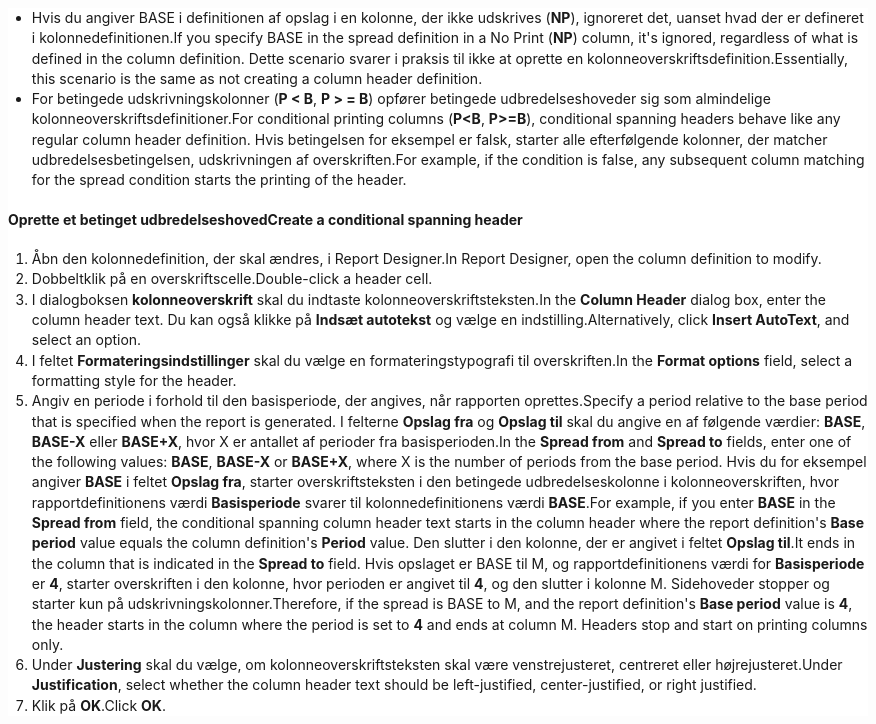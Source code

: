 - <span data-ttu-id="eda93-305">Hvis du angiver BASE i definitionen af opslag i en kolonne, der ikke udskrives (**NP**), ignoreret det, uanset hvad der er defineret i kolonnedefinitionen.</span><span class="sxs-lookup"><span data-stu-id="eda93-305">If you specify BASE in the spread definition in a No Print (**NP**) column, it's ignored, regardless of what is defined in the column definition.</span></span> <span data-ttu-id="eda93-306">Dette scenario svarer i praksis til ikke at oprette en kolonneoverskriftsdefinition.</span><span class="sxs-lookup"><span data-stu-id="eda93-306">Essentially, this scenario is the same as not creating a column header definition.</span></span>
- <span data-ttu-id="eda93-307">For betingede udskrivningskolonner (**P &lt; B**, **P &gt; = B**) opfører betingede udbredelseshoveder sig som almindelige kolonneoverskriftsdefinitioner.</span><span class="sxs-lookup"><span data-stu-id="eda93-307">For conditional printing columns (**P&lt;B**, **P&gt;=B**), conditional spanning headers behave like any regular column header definition.</span></span> <span data-ttu-id="eda93-308">Hvis betingelsen for eksempel er falsk, starter alle efterfølgende kolonner, der matcher udbredelsesbetingelsen, udskrivningen af overskriften.</span><span class="sxs-lookup"><span data-stu-id="eda93-308">For example, if the condition is false, any subsequent column matching for the spread condition starts the printing of the header.</span></span>

#### <a name="create-a-conditional-spanning-header"></a><span data-ttu-id="eda93-309">Oprette et betinget udbredelseshoved</span><span class="sxs-lookup"><span data-stu-id="eda93-309">Create a conditional spanning header</span></span>

1. <span data-ttu-id="eda93-310">Åbn den kolonnedefinition, der skal ændres, i Report Designer.</span><span class="sxs-lookup"><span data-stu-id="eda93-310">In Report Designer, open the column definition to modify.</span></span>
2. <span data-ttu-id="eda93-311">Dobbeltklik på en overskriftscelle.</span><span class="sxs-lookup"><span data-stu-id="eda93-311">Double-click a header cell.</span></span>
3. <span data-ttu-id="eda93-312">I dialogboksen **kolonneoverskrift** skal du indtaste kolonneoverskriftsteksten.</span><span class="sxs-lookup"><span data-stu-id="eda93-312">In the **Column Header** dialog box, enter the column header text.</span></span> <span data-ttu-id="eda93-313">Du kan også klikke på **Indsæt autotekst** og vælge en indstilling.</span><span class="sxs-lookup"><span data-stu-id="eda93-313">Alternatively, click **Insert AutoText**, and select an option.</span></span>
4. <span data-ttu-id="eda93-314">I feltet **Formateringsindstillinger** skal du vælge en formateringstypografi til overskriften.</span><span class="sxs-lookup"><span data-stu-id="eda93-314">In the **Format options** field, select a formatting style for the header.</span></span>
5. <span data-ttu-id="eda93-315">Angiv en periode i forhold til den basisperiode, der angives, når rapporten oprettes.</span><span class="sxs-lookup"><span data-stu-id="eda93-315">Specify a period relative to the base period that is specified when the report is generated.</span></span> <span data-ttu-id="eda93-316">I felterne **Opslag fra** og **Opslag til** skal du angive en af følgende værdier: **BASE**, **BASE-X** eller **BASE+X**, hvor X er antallet af perioder fra basisperioden.</span><span class="sxs-lookup"><span data-stu-id="eda93-316">In the **Spread from** and **Spread to** fields, enter one of the following values: **BASE**, **BASE-X** or **BASE+X**, where X is the number of periods from the base period.</span></span> <span data-ttu-id="eda93-317">Hvis du for eksempel angiver **BASE** i feltet **Opslag fra**, starter overskriftsteksten i den betingede udbredelseskolonne i kolonneoverskriften, hvor rapportdefinitionens værdi **Basisperiode** svarer til kolonnedefinitionens værdi **BASE**.</span><span class="sxs-lookup"><span data-stu-id="eda93-317">For example, if you enter **BASE** in the **Spread from** field, the conditional spanning column header text starts in the column header where the report definition's **Base period** value equals the column definition's **Period** value.</span></span> <span data-ttu-id="eda93-318">Den slutter i den kolonne, der er angivet i feltet **Opslag til**.</span><span class="sxs-lookup"><span data-stu-id="eda93-318">It ends in the column that is indicated in the **Spread to** field.</span></span> <span data-ttu-id="eda93-319">Hvis opslaget er BASE til M, og rapportdefinitionens værdi for **Basisperiode** er **4**, starter overskriften i den kolonne, hvor perioden er angivet til **4**, og den slutter i kolonne M. Sidehoveder stopper og starter kun på udskrivningskolonner.</span><span class="sxs-lookup"><span data-stu-id="eda93-319">Therefore, if the spread is BASE to M, and the report definition's **Base period** value is **4**, the header starts in the column where the period is set to **4** and ends at column M. Headers stop and start on printing columns only.</span></span>
6. <span data-ttu-id="eda93-320">Under **Justering** skal du vælge, om kolonneoverskriftsteksten skal være venstrejusteret, centreret eller højrejusteret.</span><span class="sxs-lookup"><span data-stu-id="eda93-320">Under **Justification**, select whether the column header text should be left-justified, center-justified, or right justified.</span></span>
7. <span data-ttu-id="eda93-321">Klik på **OK**.</span><span class="sxs-lookup"><span data-stu-id="eda93-321">Click **OK**.</span></span>
